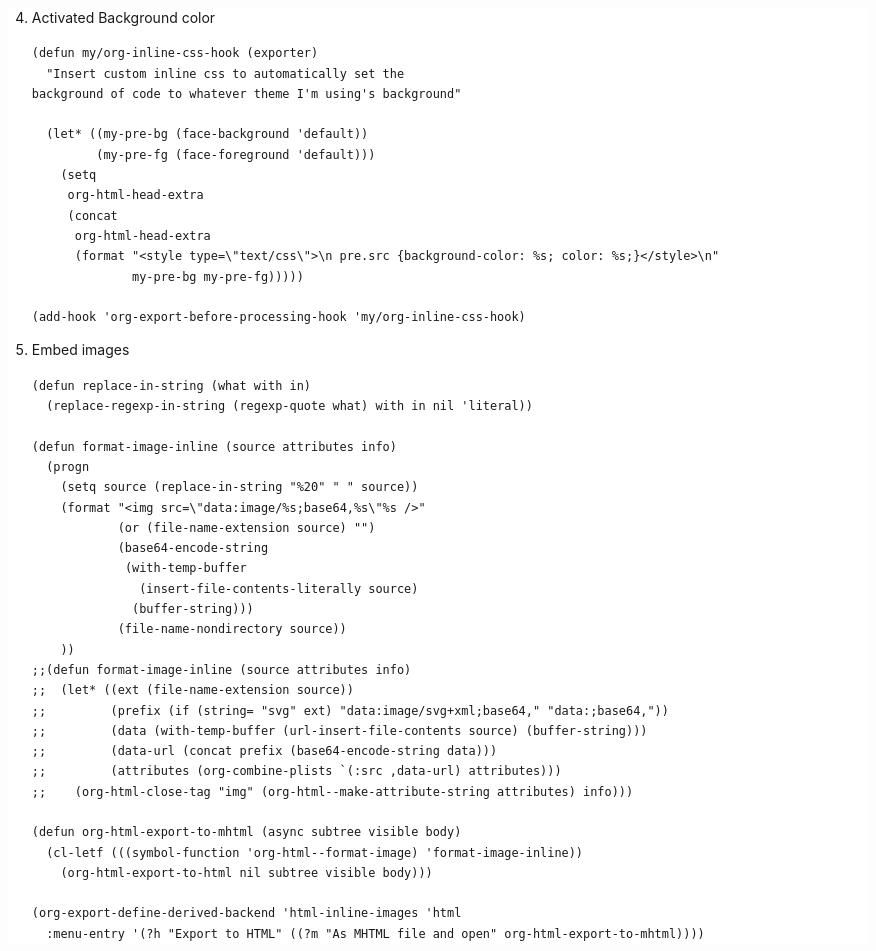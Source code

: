 4.  Activated Background color

    ```emacs-lisp
    (defun my/org-inline-css-hook (exporter)
      "Insert custom inline css to automatically set the
    background of code to whatever theme I'm using's background"

      (let* ((my-pre-bg (face-background 'default))
             (my-pre-fg (face-foreground 'default)))
        (setq
         org-html-head-extra
         (concat
          org-html-head-extra
          (format "<style type=\"text/css\">\n pre.src {background-color: %s; color: %s;}</style>\n"
                  my-pre-bg my-pre-fg)))))

    (add-hook 'org-export-before-processing-hook 'my/org-inline-css-hook)
    ```

5.  Embed images

    ```emacs-lisp
    (defun replace-in-string (what with in)
      (replace-regexp-in-string (regexp-quote what) with in nil 'literal))

    (defun format-image-inline (source attributes info)
      (progn
        (setq source (replace-in-string "%20" " " source))
        (format "<img src=\"data:image/%s;base64,%s\"%s />"
                (or (file-name-extension source) "")
                (base64-encode-string
                 (with-temp-buffer
                   (insert-file-contents-literally source)
                  (buffer-string)))
                (file-name-nondirectory source))
        ))
    ;;(defun format-image-inline (source attributes info)
    ;;  (let* ((ext (file-name-extension source))
    ;;         (prefix (if (string= "svg" ext) "data:image/svg+xml;base64," "data:;base64,"))
    ;;         (data (with-temp-buffer (url-insert-file-contents source) (buffer-string)))
    ;;         (data-url (concat prefix (base64-encode-string data)))
    ;;         (attributes (org-combine-plists `(:src ,data-url) attributes)))
    ;;    (org-html-close-tag "img" (org-html--make-attribute-string attributes) info)))

    (defun org-html-export-to-mhtml (async subtree visible body)
      (cl-letf (((symbol-function 'org-html--format-image) 'format-image-inline))
        (org-html-export-to-html nil subtree visible body)))

    (org-export-define-derived-backend 'html-inline-images 'html
      :menu-entry '(?h "Export to HTML" ((?m "As MHTML file and open" org-html-export-to-mhtml))))
    ```


<a id="orged2764e"></a>
